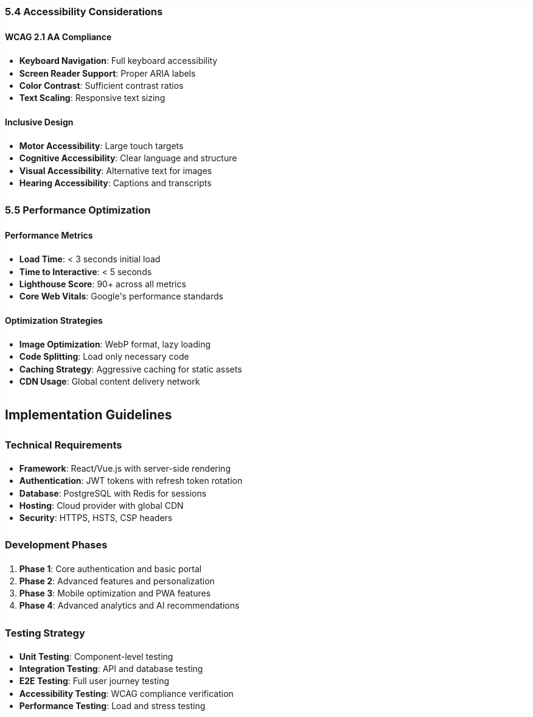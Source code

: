 ### 5.4 Accessibility Considerations

#### WCAG 2.1 AA Compliance
- **Keyboard Navigation**: Full keyboard accessibility
- **Screen Reader Support**: Proper ARIA labels
- **Color Contrast**: Sufficient contrast ratios
- **Text Scaling**: Responsive text sizing

#### Inclusive Design
- **Motor Accessibility**: Large touch targets
- **Cognitive Accessibility**: Clear language and structure
- **Visual Accessibility**: Alternative text for images
- **Hearing Accessibility**: Captions and transcripts

### 5.5 Performance Optimization

#### Performance Metrics
- **Load Time**: < 3 seconds initial load
- **Time to Interactive**: < 5 seconds
- **Lighthouse Score**: 90+ across all metrics
- **Core Web Vitals**: Google's performance standards

#### Optimization Strategies
- **Image Optimization**: WebP format, lazy loading
- **Code Splitting**: Load only necessary code
- **Caching Strategy**: Aggressive caching for static assets
- **CDN Usage**: Global content delivery network

## Implementation Guidelines

### Technical Requirements
- **Framework**: React/Vue.js with server-side rendering
- **Authentication**: JWT tokens with refresh token rotation
- **Database**: PostgreSQL with Redis for sessions
- **Hosting**: Cloud provider with global CDN
- **Security**: HTTPS, HSTS, CSP headers

### Development Phases
1. **Phase 1**: Core authentication and basic portal
2. **Phase 2**: Advanced features and personalization
3. **Phase 3**: Mobile optimization and PWA features
4. **Phase 4**: Advanced analytics and AI recommendations

### Testing Strategy
- **Unit Testing**: Component-level testing
- **Integration Testing**: API and database testing
- **E2E Testing**: Full user journey testing
- **Accessibility Testing**: WCAG compliance verification
- **Performance Testing**: Load and stress testing
